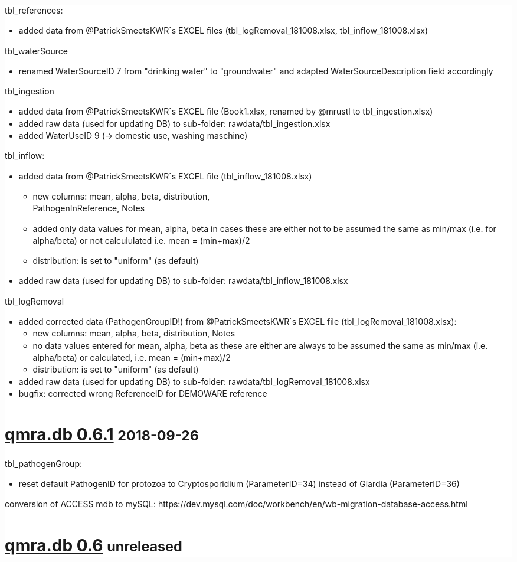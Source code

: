 
tbl_references: 
* added data from @PatrickSmeetsKWR`s EXCEL files (tbl_logRemoval_181008.xlsx, 
tbl_inflow_181008.xlsx) 

tbl_waterSource
* renamed WaterSourceID 7 from "drinking water" to "groundwater" and adapted WaterSourceDescription field accordingly

tbl_ingestion
* added data from @PatrickSmeetsKWR`s EXCEL file (Book1.xlsx, renamed by @mrustl to tbl_ingestion.xlsx)
* added raw data (used for updating DB) to sub-folder: rawdata/tbl_ingestion.xlsx
* added WaterUseID 9 (-> domestic use, washing maschine)

tbl_inflow: 
* added data from @PatrickSmeetsKWR`s EXCEL file (tbl_inflow_181008.xlsx)

   + new columns: mean, alpha, beta, distribution,      
     PathogenInReference,	Notes   
   
   + added only data values for mean, alpha, beta in cases these are       either not to be assumed the same as min/max (i.e. for   
     alpha/beta) or not calcululated i.e. mean = (min+max)/2
     
   + distribution: is set to "uniform" (as default)
- added raw data (used for updating DB) to sub-folder: rawdata/tbl_inflow_181008.xlsx


tbl_logRemoval

* added corrected data (PathogenGroupID!) from @PatrickSmeetsKWR`s EXCEL file 
  (tbl_logRemoval_181008.xlsx):
   + new columns: mean, alpha, beta, distribution, Notes
   + no data values entered for mean, alpha, beta as these are either are always 
   to be assumed the same as min/max (i.e. alpha/beta) or calculated, i.e. 
   mean = (min+max)/2
   + distribution: is set to "uniform" (as default)
* added raw data (used for updating DB) to sub-folder: rawdata/tbl_logRemoval_181008.xlsx
* bugfix: corrected wrong ReferenceID for DEMOWARE reference 


# [qmra.db 0.6.1](https://github.com/KWB-R/qmra.db/releases/tag/v0.6.1) <small>2018-09-26</small>
tbl_pathogenGroup: 
* reset default PathogenID for protozoa to Cryptosporidium (ParameterID=34) instead of Giardia (ParameterID=36) 

conversion of ACCESS mdb to mySQL: https://dev.mysql.com/doc/workbench/en/wb-migration-database-access.html

# [qmra.db 0.6](https://github.com/KWB-R/qmra.db/commit/b30e91c65dbe0134402c143e16b365b23c629401) <small>unreleased</small>
